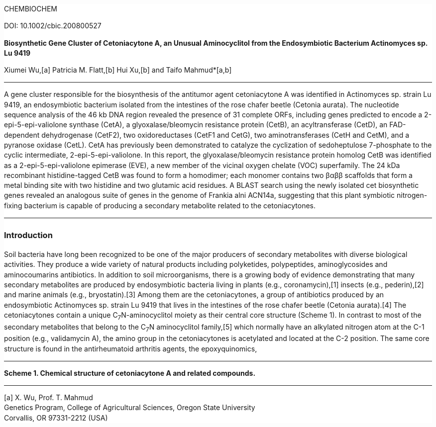 
CHEMBIOCHEM

DOI: 10.1002/cbic.200800527

**Biosynthetic Gene Cluster of Cetoniacytone A, an Unusual Aminocyclitol from the Endosymbiotic Bacterium Actinomyces sp. Lu 9419**

Xiumei Wu,[a] Patricia M. Flatt,[b] Hui Xu,[b] and Taifo Mahmud*[a,b]

---

A gene cluster responsible for the biosynthesis of the antitumor agent cetoniacytone A was identified in Actinomyces sp. strain Lu 9419, an endosymbiotic bacterium isolated from the intestines of the rose chafer beetle (Cetonia aurata). The nucleotide sequence analysis of the 46 kb DNA region revealed the presence of 31 complete ORFs, including genes predicted to encode a 2-epi-5-epi-valiolone synthase (CetA), a glyoxalase/bleomycin resistance protein (CetB), an acyltransferase (CetD), an FAD-dependent dehydrogenase (CetF2), two oxidoreductases (CetF1 and CetG), two aminotransferases (CetH and CetM), and a pyranose oxidase (CetL). CetA has previously been demonstrated to catalyze the cyclization of sedoheptulose 7-phosphate to the cyclic intermediate, 2-epi-5-epi-valiolone. In this report, the glyoxalase/bleomycin resistance protein homolog CetB was identified as a 2-epi-5-epi-valiolone epimerase (EVE), a new member of the vicinal oxygen chelate (VOC) superfamily. The 24 kDa recombinant histidine-tagged CetB was found to form a homodimer; each monomer contains two βαββ scaffolds that form a metal binding site with two histidine and two glutamic acid residues. A BLAST search using the newly isolated cet biosynthetic genes revealed an analogous suite of genes in the genome of Frankia alni ACN14a, suggesting that this plant symbiotic nitrogen-fixing bacterium is capable of producing a secondary metabolite related to the cetoniacytones.

---

### Introduction

Soil bacteria have long been recognized to be one of the major producers of secondary metabolites with diverse biological activities. They produce a wide variety of natural products including polyketides, polypeptides, aminoglycosides and aminocoumarins antibiotics. In addition to soil microorganisms, there is a growing body of evidence demonstrating that many secondary metabolites are produced by endosymbiotic bacteria living in plants (e.g., coronamycin),[1] insects (e.g., pederin),[2] and marine animals (e.g., bryostatin).[3] Among them are the cetoniacytones, a group of antibiotics produced by an endosymbiotic Actinomyces sp. strain Lu 9419 that lives in the intestines of the rose chafer beetle (Cetonia aurata).[4] The cetoniacytones contain a unique C<sub>7</sub>N-aminocyclitol moiety as their central core structure (Scheme 1). In contrast to most of the secondary metabolites that belong to the C<sub>7</sub>N aminocyclitol family,[5] which normally have an alkylated nitrogen atom at the C-1 position (e.g., validamycin A), the amino group in the cetoniacytones is acetylated and located at the C-2 position. The same core structure is found in the antirheumatoid arthritis agents, the epoxyquinomics,

---

**Scheme 1. Chemical structure of cetoniacytone A and related compounds.**

---

[a] X. Wu, Prof. T. Mahmud  
Genetics Program, College of Agricultural Sciences, Oregon State University  
Corvallis, OR 97331-2212 (USA)
